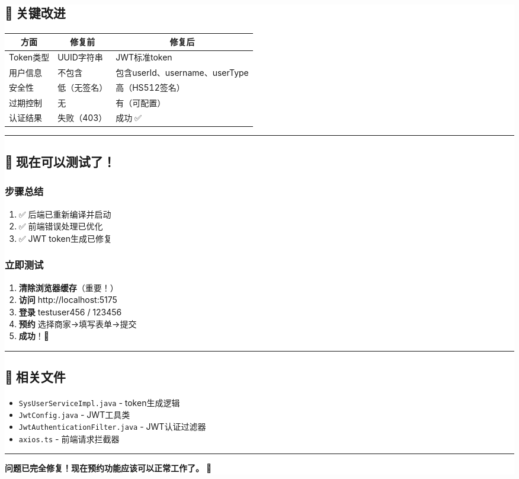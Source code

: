 
## 🎯 关键改进

| 方面 | 修复前 | 修复后 |
|------|--------|--------|
| Token类型 | UUID字符串 | JWT标准token |
| 用户信息 | 不包含 | 包含userId、username、userType |
| 安全性 | 低（无签名） | 高（HS512签名） |
| 过期控制 | 无 | 有（可配置） |
| 认证结果 | 失败（403） | 成功 ✅ |

---

## 🚀 现在可以测试了！

### 步骤总结

1. ✅ 后端已重新编译并启动
2. ✅ 前端错误处理已优化
3. ✅ JWT token生成已修复

### 立即测试

1. **清除浏览器缓存**（重要！）
2. **访问** http://localhost:5175
3. **登录** testuser456 / 123456
4. **预约** 选择商家→填写表单→提交
5. **成功**！🎉

---

## 📝 相关文件

- `SysUserServiceImpl.java` - token生成逻辑
- `JwtConfig.java` - JWT工具类
- `JwtAuthenticationFilter.java` - JWT认证过滤器
- `axios.ts` - 前端请求拦截器

---

**问题已完全修复！现在预约功能应该可以正常工作了。** 🎊





